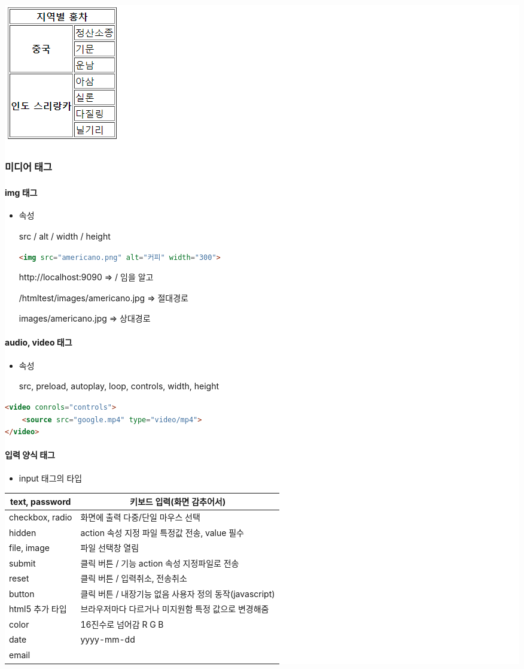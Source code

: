 ![image-20210824210526026](../md-images/image-20210824210526026.png)



### 미디어 태그

#### img 태그

* 속성

  src / alt / width / height

  ```html
  <img src="americano.png" alt="커피" width="300">
  ```

  http://localhost:9090 => / 임을 알고

  /htmltest/images/americano.jpg => 절대경로

  images/americano.jpg => 상대경로

#### audio, video 태그

* 속성

  src, preload, autoplay, loop, controls, width, height

```html
<video conrols="controls">
	<source src="google.mp4" type="video/mp4">
</video>
```



#### 입력 양식 태그

* input 태그의 타입

| text, password  | 키보드 입력(화면 감추어서)                             |
| --------------- | ------------------------------------------------------ |
| checkbox, radio | 화면에 출력 다중/단일 마우스 선택                      |
| hidden          | action 속성 지정 파일 특정값 전송, value 필수          |
| file, image     | 파일 선택창 열림                                       |
| submit          | 클릭 버튼 / 기능 action 속성 지정파일로 전송           |
| reset           | 클릭 버튼 / 입력취소, 전송취소                         |
| button          | 클릭 버튼 / 내장기능 없음 사용자 정의 동작(javascript) |
| html5 추가 타입 | 브라우저마다 다르거나 미지원함 특정 값으로 변경해줌    |
| color           | 16진수로 넘어감 R G B                                  |
| date            | yyyy-mm-dd                                             |
| email           |                                                        |